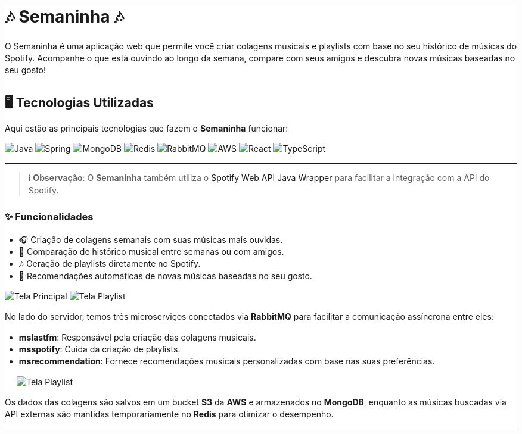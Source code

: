 # 🎶 Semaninha 🎶

O Semaninha é uma aplicação web que permite você criar colagens musicais e playlists com base no seu histórico de músicas do Spotify. Acompanhe o que está ouvindo ao longo da semana, compare com seus amigos e descubra novas músicas baseadas no seu gosto!

## 🖥️ Tecnologias Utilizadas

Aqui estão as principais tecnologias que fazem o **Semaninha** funcionar:

![Java](https://img.shields.io/badge/Java-ED8B00?style=for-the-badge&logo=java&logoColor=white)
![Spring](https://img.shields.io/badge/Spring-6DB33F?style=for-the-badge&logo=spring&logoColor=white)
![MongoDB](https://img.shields.io/badge/MongoDB-4EA94B?style=for-the-badge&logo=mongodb&logoColor=white)
![Redis](https://img.shields.io/badge/Redis-DC382D?style=for-the-badge&logo=redis&logoColor=white)
![RabbitMQ](https://img.shields.io/badge/RabbitMQ-FF6600?style=for-the-badge&logo=rabbitmq&logoColor=white)
![AWS](https://img.shields.io/badge/AWS-232F3E?style=for-the-badge&logo=amazon-aws&logoColor=white)
![React](https://img.shields.io/badge/React-20232A?style=for-the-badge&logo=react&logoColor=61DAFB)
![TypeScript](https://img.shields.io/badge/TypeScript-007ACC?style=for-the-badge&logo=typescript&logoColor=white)

---
> ℹ️ **Observação**: O **Semaninha** também utiliza o [Spotify Web API Java Wrapper](https://github.com/spotify-web-api-java/spotify-web-api-java) para facilitar a integração com a API do Spotify.

### ✨ Funcionalidades

- 🎧 Criação de colagens semanais com suas músicas mais ouvidas.
- 📅 Comparação de histórico musical entre semanas ou com amigos.
- 🎶 Geração de playlists diretamente no Spotify.
- 🤖 Recomendações automáticas de novas músicas baseadas no seu gosto.

<img src="https://github.com/user-attachments/assets/546f27a4-56a6-4484-abb8-f96bf2a3646c" alt="Tela Principal" width="500">
<img src="https://github.com/user-attachments/assets/7a41ec88-2e42-4cbc-b8fd-3e46320141a4" alt="Tela Playlist" width="500">

No lado do servidor, temos três microserviços conectados via **RabbitMQ** para facilitar a comunicação assíncrona entre eles:

- **mslastfm**: Responsável pela criação das colagens musicais.
- **msspotify**: Cuida da criação de playlists.
- **msrecommendation**: Fornece recomendações musicais personalizadas com base nas suas preferências.

<p style="text-align: left;">
    <img src="https://github.com/user-attachments/assets/61b26e07-6efa-4e31-881b-9d7d73b1d27c" alt="Tela Playlist" width="300" style="margin-left: 20px;">
</p>

Os dados das colagens são salvos em um bucket **S3** da **AWS** e armazenados no **MongoDB**, enquanto as músicas buscadas via API externas são mantidas temporariamente no **Redis** para otimizar o desempenho.

---